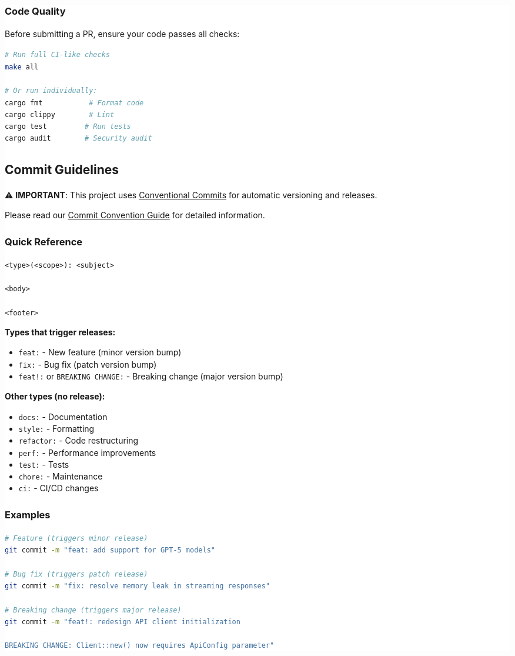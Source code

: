 ### Code Quality

Before submitting a PR, ensure your code passes all checks:

```bash
# Run full CI-like checks
make all

# Or run individually:
cargo fmt           # Format code
cargo clippy        # Lint
cargo test         # Run tests
cargo audit        # Security audit
```

## Commit Guidelines

⚠️ **IMPORTANT**: This project uses [Conventional Commits](https://www.conventionalcommits.org/) for automatic versioning and releases.

Please read our [Commit Convention Guide](.github/commit-convention.md) for detailed information.

### Quick Reference

```
<type>(<scope>): <subject>

<body>

<footer>
```

**Types that trigger releases:**
- `feat:` - New feature (minor version bump)
- `fix:` - Bug fix (patch version bump)
- `feat!:` or `BREAKING CHANGE:` - Breaking change (major version bump)

**Other types (no release):**
- `docs:` - Documentation
- `style:` - Formatting
- `refactor:` - Code restructuring
- `perf:` - Performance improvements
- `test:` - Tests
- `chore:` - Maintenance
- `ci:` - CI/CD changes

### Examples

```bash
# Feature (triggers minor release)
git commit -m "feat: add support for GPT-5 models"

# Bug fix (triggers patch release)
git commit -m "fix: resolve memory leak in streaming responses"

# Breaking change (triggers major release)
git commit -m "feat!: redesign API client initialization

BREAKING CHANGE: Client::new() now requires ApiConfig parameter"
```
